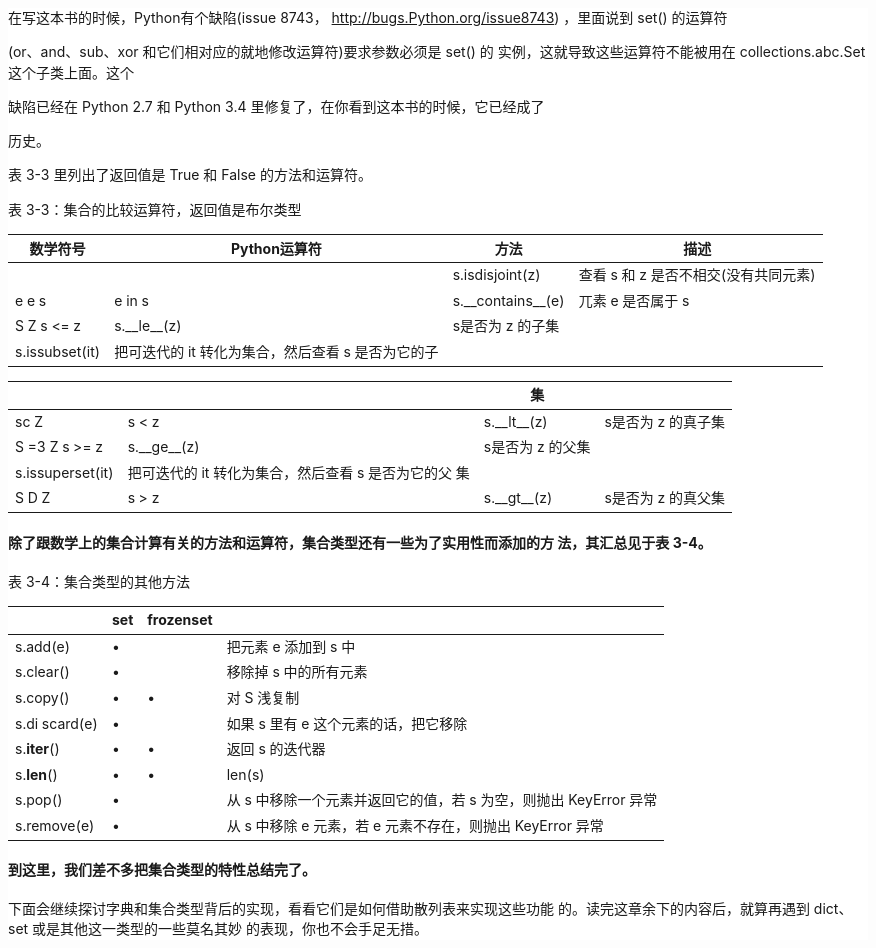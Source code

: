 在写这本书的时候，Python有个缺陷(issue 8743， <http://bugs.Python.org/issue8743>) ，里面说到 set() 的运算符

(or、and、sub、xor 和它们相对应的就地修改运算符)要求参数必须是 set() 的 实例，这就导致这些运算符不能被用在 collections.abc.Set 这个子类上面。这个



缺陷已经在 Python 2.7 和 Python 3.4 里修复了，在你看到这本书的时候，它已经成了

历史。

表 3-3 里列出了返回值是 True 和 False 的方法和运算符。

表 3-3：集合的比较运算符，返回值是布尔类型

| 数学符号         | Python运算符                                  | 方法                  | 描述                             |
| ---------------- | --------------------------------------------- | --------------------- | -------------------------------- |
|                  |                                               | s.isdisjoint(z)       | 查看 s 和 z 是否不相交(没有共同元素) |
| e e s            | e in s                                        | s.\_\_contains\_\_(e) | 兀素 e 是否属于 s                   |
| S    Z    s <= z | s.\_\_le\_\_(z)                               | s是否为 z 的子集        |                                  |
| s.issubset(it)   | 把可迭代的 it 转化为集合，然后查看 s 是否为它的子 |                       |                                  |

|                  |                                                  | 集              |                  |
| ---------------- | ------------------------------------------------ | --------------- | ---------------- |
| sc Z             | s < z                                            | s.\_\_lt\_\_(z) | s是否为 z 的真子集 |
| S =3 Z    s >= z | s.\_\_ge\_\_(z)                                  | s是否为 z 的父集  |                  |
| s.issuperset(it) | 把可迭代的 it 转化为集合，然后查看 s 是否为它的父 集 |                 |                  |
| S D Z            | s > z                                            | s.\_\_gt\_\_(z) | s是否为 z 的真父集 |

#### 除了跟数学上的集合计算有关的方法和运算符，集合类型还有一些为了实用性而添加的方 法，其汇总见于表 3-4。

表 3-4：集合类型的其他方法

|               | set  | frozenset |                                                            |
| ------------- | ---- | --------- | ---------------------------------------------------------- |
| s.add(e)      | •    |           | 把元素 e 添加到 s 中                                           |
| s.clear()     | •    |           | 移除掉 s 中的所有元素                                        |
| s.copy()      | •    | •         | 对 S 浅复制                                                  |
| s.di scard(e) | •    |           | 如果 s 里有 e 这个元素的话，把它移除                           |
| s.__iter__()  | •    | •         | 返回 s 的迭代器                                              |
| s.__len__()   | •    | •         | len(s)                                                     |
| s.pop()       | •    |           | 从 s 中移除一个元素并返回它的值，若 s 为空，则抛出 KeyError 异常 |
| s.remove(e)   | •    |           | 从 s 中移除 e 元素，若 e 元素不存在，则抛出 KeyError 异常          |

#### 到这里，我们差不多把集合类型的特性总结完了。

下面会继续探讨字典和集合类型背后的实现，看看它们是如何借助散列表来实现这些功能 的。读完这章余下的内容后，就算再遇到 dict、 set 或是其他这一类型的一些莫名其妙 的表现，你也不会手足无措。
